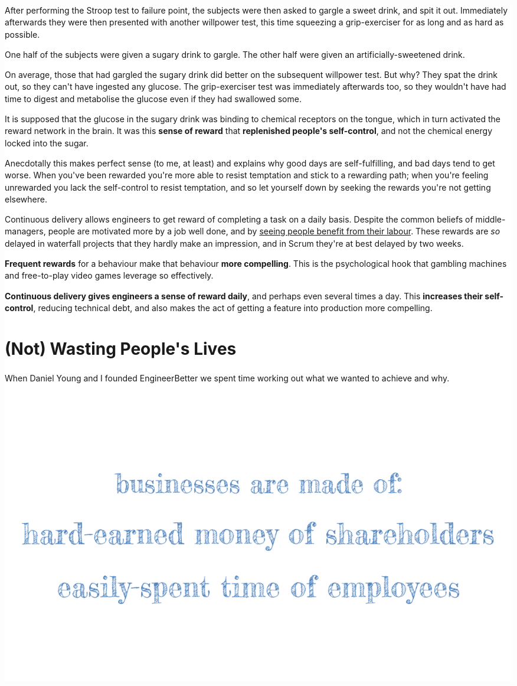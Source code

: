 After performing the Stroop test to failure point, the subjects were then asked to gargle a sweet drink, and spit it out. Immediately afterwards they were then presented with another willpower test, this time squeezing a grip-exerciser for as long and as hard as possible.

One half of the subjects were given a sugary drink to gargle. The other half were given an artificially-sweetened drink.

On average, those that had gargled the sugary drink did better on the subsequent willpower test. But why? They spat the drink out, so they can't have ingested any glucose. The grip-exerciser test was immediately afterwards too, so they wouldn't have had time to digest and metabolise the glucose even if they had swallowed some.

It is supposed that the glucose in the sugary drink was binding to chemical receptors on the tongue, which in turn activated the reward network in the brain. It was this **sense of reward** that **replenished people's self-control**, and not the chemical energy locked into the sugar.

Anecdotally this makes perfect sense (to me, at least) and explains why good days are self-fulfilling, and bad days tend to get worse. When you've been rewarded you're more able to resist temptation and stick to a rewarding path; when you're feeling unrewarded you lack the self-control to resist temptation, and so let yourself down by seeking the rewards you're not getting elsewhere.

Continuous delivery allows engineers to get reward of completing a task on a daily basis. Despite the common beliefs of middle-managers, people are motivated more by a job well done, and by [seeing people benefit from their labour](http://www.sciencedirect.com/science/article/pii/S0749597806000641). These rewards are _so_ delayed in waterfall projects that they hardly make an impression, and in Scrum they're at best delayed by two weeks.

**Frequent rewards** for a behaviour make that behaviour **more compelling**. This is the psychological hook that gambling machines and free-to-play video games leverage so effectively.

**Continuous delivery gives engineers a sense of reward daily**, and perhaps even several times a day. This **increases their self-control**, reducing technical debt, and also makes the act of getting a feature into production more compelling.

# (Not) Wasting People's Lives

When Daniel Young and I founded EngineerBetter we spent time working out what we wanted to achieve and why.

<img src="/update/images/blog/as/as.077.jpeg" class="fit image">
